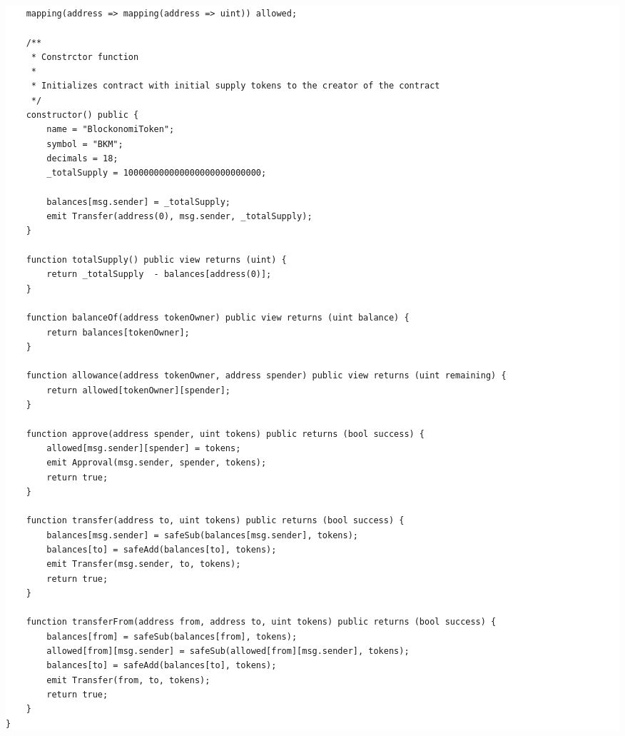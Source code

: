 ```text
    mapping(address => mapping(address => uint)) allowed;
    
    /**
     * Constrctor function
     *
     * Initializes contract with initial supply tokens to the creator of the contract
     */
    constructor() public {
        name = "BlockonomiToken";
        symbol = "BKM";
        decimals = 18;
        _totalSupply = 100000000000000000000000000;
        
        balances[msg.sender] = _totalSupply;
        emit Transfer(address(0), msg.sender, _totalSupply);
    }
    
    function totalSupply() public view returns (uint) {
        return _totalSupply  - balances[address(0)];
    }
    
    function balanceOf(address tokenOwner) public view returns (uint balance) {
        return balances[tokenOwner];
    }
    
    function allowance(address tokenOwner, address spender) public view returns (uint remaining) {
        return allowed[tokenOwner][spender];
    }
    
    function approve(address spender, uint tokens) public returns (bool success) {
        allowed[msg.sender][spender] = tokens;
        emit Approval(msg.sender, spender, tokens);
        return true;
    }
    
    function transfer(address to, uint tokens) public returns (bool success) {
        balances[msg.sender] = safeSub(balances[msg.sender], tokens);
        balances[to] = safeAdd(balances[to], tokens);
        emit Transfer(msg.sender, to, tokens);
        return true;
    }
    
    function transferFrom(address from, address to, uint tokens) public returns (bool success) {
        balances[from] = safeSub(balances[from], tokens);
        allowed[from][msg.sender] = safeSub(allowed[from][msg.sender], tokens);
        balances[to] = safeAdd(balances[to], tokens);
        emit Transfer(from, to, tokens);
        return true;
    }
}
```
